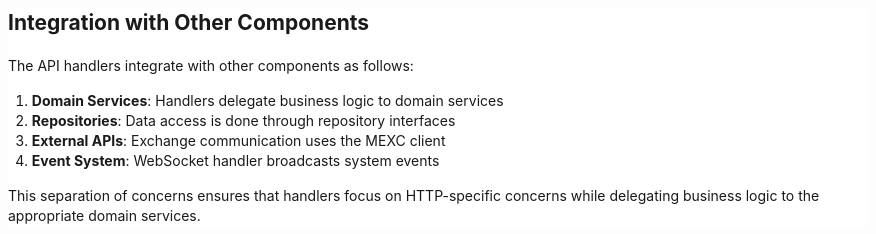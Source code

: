 ## Integration with Other Components

The API handlers integrate with other components as follows:

1. **Domain Services**: Handlers delegate business logic to domain services
2. **Repositories**: Data access is done through repository interfaces
3. **External APIs**: Exchange communication uses the MEXC client
4. **Event System**: WebSocket handler broadcasts system events

This separation of concerns ensures that handlers focus on HTTP-specific concerns while delegating business logic to the appropriate domain services.
